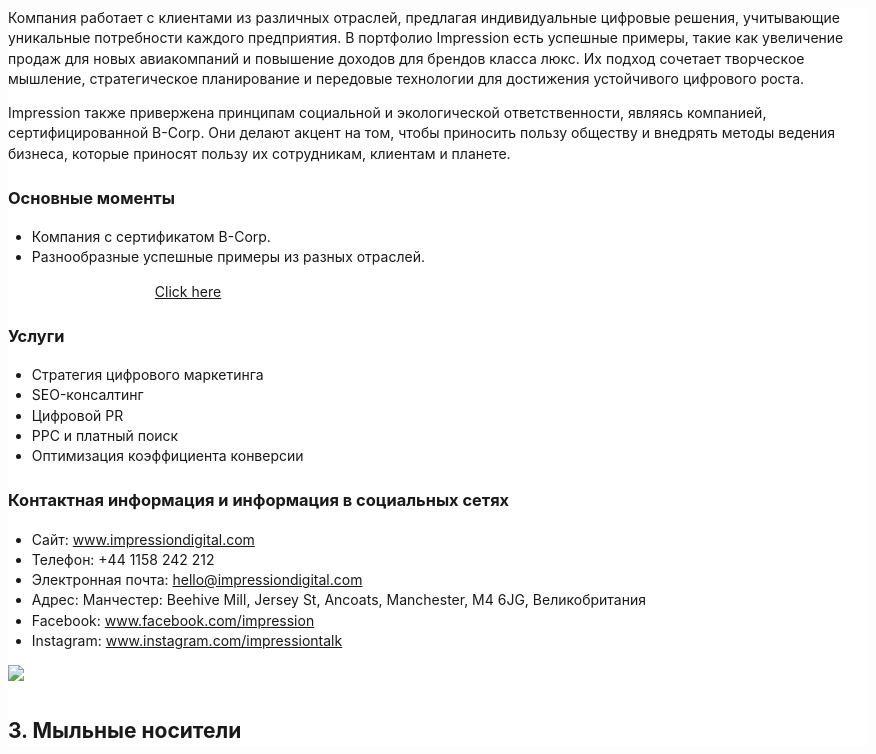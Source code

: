 Компания работает с клиентами из различных отраслей, предлагая индивидуальные цифровые решения, учитывающие уникальные потребности каждого предприятия. В портфолио Impression есть успешные примеры, такие как увеличение продаж для новых авиакомпаний и повышение доходов для брендов класса люкс. Их подход сочетает творческое мышление, стратегическое планирование и передовые технологии для достижения устойчивого цифрового роста.

Impression также привержена принципам социальной и экологической ответственности, являясь компанией, сертифицированной B-Corp. Они делают акцент на том, чтобы приносить пользу обществу и внедрять методы ведения бизнеса, которые приносят пользу их сотрудникам, клиентам и планете.

### Основные моменты

* Компания с сертификатом B-Corp.
* Разнообразные успешные примеры из разных отраслей.


<span id="1983475">
					<video width="576" height="240" style="cursor:pointer"
           poster="//a.impactradius-go.com/display-clicktoplayimage/1983475.png"
           onclick="if(!this.playClicked){this.play();this.setAttribute('controls',true);this.playClicked=true;}">
	   <source src="//a.impactradius-go.com/display-ad/22993-1983475">
	   <img src="//a.impactradius-go.com/display-clicktoplayimage/1983475.png" style="border: none; height: 100%; width: 100%; object-fit: contain">
	</video>
	<div style="width:360px;text-align:center"><a href="javascript:window.open(decodeURIComponent('https%3A%2F%2Fhomestyler.sjv.io%2Fc%2F5597632%2F1983475%2F22993'), '_blank');void(0);">Click here</a></div>
</span>
<img height="0" width="0" src="https://imp.pxf.io/i/5597632/1983475/22993" style="position:absolute;visibility:hidden;" border="0" />


### Услуги

* Стратегия цифрового маркетинга
* SEO-консалтинг
* Цифровой PR
* PPC и платный поиск
* Оптимизация коэффициента конверсии

### Контактная информация и информация в социальных сетях

* Сайт: www.impressiondigital.com
* Телефон: +44 1158 242 212
* Электронная почта: hello@impressiondigital.com
* Адрес: Манчестер: Beehive Mill, Jersey St, Ancoats, Manchester, M4 6JG, Великобритания
* Facebook: www.facebook.com/impression
* Instagram: www.instagram.com/impressiontalk

![](https://www.link-assistant.com/articles/wp-content/uploads/2024/08/Soap-Media.png)

## 3\. Мыльные носители

